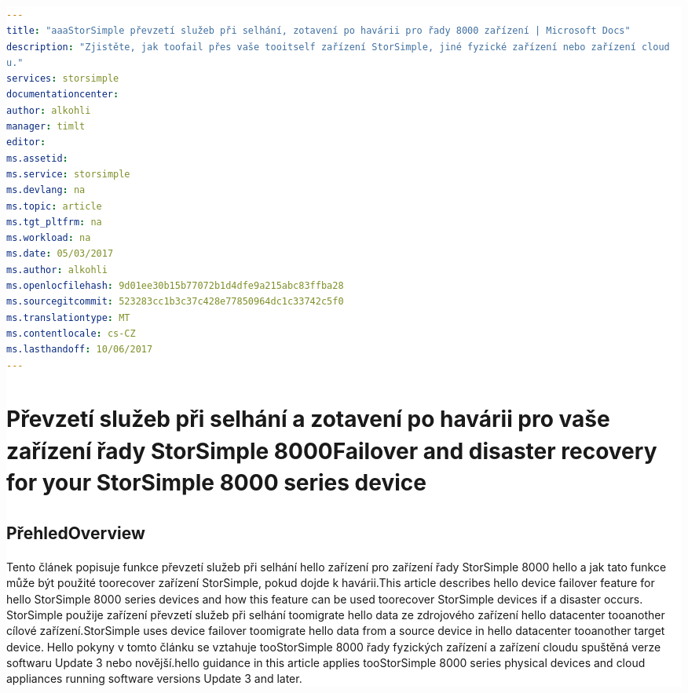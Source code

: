 ```yaml
---
title: "aaaStorSimple převzetí služeb při selhání, zotavení po havárii pro řady 8000 zařízení | Microsoft Docs"
description: "Zjistěte, jak toofail přes vaše tooitself zařízení StorSimple, jiné fyzické zařízení nebo zařízení cloudu."
services: storsimple
documentationcenter: 
author: alkohli
manager: timlt
editor: 
ms.assetid: 
ms.service: storsimple
ms.devlang: na
ms.topic: article
ms.tgt_pltfrm: na
ms.workload: na
ms.date: 05/03/2017
ms.author: alkohli
ms.openlocfilehash: 9d01ee30b15b77072b1d4dfe9a215abc83ffba28
ms.sourcegitcommit: 523283cc1b3c37c428e77850964dc1c33742c5f0
ms.translationtype: MT
ms.contentlocale: cs-CZ
ms.lasthandoff: 10/06/2017
---
```

# <a name="failover-and-disaster-recovery-for-your-storsimple-8000-series-device"></a><span data-ttu-id="b45b1-103">Převzetí služeb při selhání a zotavení po havárii pro vaše zařízení řady StorSimple 8000</span><span class="sxs-lookup"><span data-stu-id="b45b1-103">Failover and disaster recovery for your StorSimple 8000 series device</span></span>

## <a name="overview"></a><span data-ttu-id="b45b1-104">Přehled</span><span class="sxs-lookup"><span data-stu-id="b45b1-104">Overview</span></span>

<span data-ttu-id="b45b1-105">Tento článek popisuje funkce převzetí služeb při selhání hello zařízení pro zařízení řady StorSimple 8000 hello a jak tato funkce může být použité toorecover zařízení StorSimple, pokud dojde k havárii.</span><span class="sxs-lookup"><span data-stu-id="b45b1-105">This article describes hello device failover feature for hello StorSimple 8000 series devices and how this feature can be used toorecover StorSimple devices if a disaster occurs.</span></span> <span data-ttu-id="b45b1-106">StorSimple použije zařízení převzetí služeb při selhání toomigrate hello data ze zdrojového zařízení hello datacenter tooanother cílové zařízení.</span><span class="sxs-lookup"><span data-stu-id="b45b1-106">StorSimple uses device failover toomigrate hello data from a source device in hello datacenter tooanother target device.</span></span> <span data-ttu-id="b45b1-107">Hello pokyny v tomto článku se vztahuje tooStorSimple 8000 řady fyzických zařízení a zařízení cloudu spuštěná verze softwaru Update 3 nebo novější.</span><span class="sxs-lookup"><span data-stu-id="b45b1-107">hello guidance in this article applies tooStorSimple 8000 series physical devices and cloud appliances running software versions Update 3 and later.</span></span>
